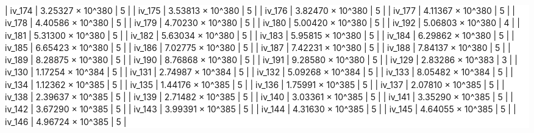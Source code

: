 | iv_174 | 3.25327 × 10^380 | 5 |
| iv_175 | 3.53813 × 10^380 | 5 |
| iv_176 | 3.82470 × 10^380 | 5 |
| iv_177 | 4.11367 × 10^380 | 5 |
| iv_178 | 4.40586 × 10^380 | 5 |
| iv_179 | 4.70230 × 10^380 | 5 |
| iv_180 | 5.00420 × 10^380 | 5 |
| iv_192 | 5.06803 × 10^380 | 4 |
| iv_181 | 5.31300 × 10^380 | 5 |
| iv_182 | 5.63034 × 10^380 | 5 |
| iv_183 | 5.95815 × 10^380 | 5 |
| iv_184 | 6.29862 × 10^380 | 5 |
| iv_185 | 6.65423 × 10^380 | 5 |
| iv_186 | 7.02775 × 10^380 | 5 |
| iv_187 | 7.42231 × 10^380 | 5 |
| iv_188 | 7.84137 × 10^380 | 5 |
| iv_189 | 8.28875 × 10^380 | 5 |
| iv_190 | 8.76868 × 10^380 | 5 |
| iv_191 | 9.28580 × 10^380 | 5 |
| iv_129 | 2.83286 × 10^383 | 3 |
| iv_130 | 1.17254 × 10^384 | 5 |
| iv_131 | 2.74987 × 10^384 | 5 |
| iv_132 | 5.09268 × 10^384 | 5 |
| iv_133 | 8.05482 × 10^384 | 5 |
| iv_134 | 1.12362 × 10^385 | 5 |
| iv_135 | 1.44176 × 10^385 | 5 |
| iv_136 | 1.75991 × 10^385 | 5 |
| iv_137 | 2.07810 × 10^385 | 5 |
| iv_138 | 2.39637 × 10^385 | 5 |
| iv_139 | 2.71482 × 10^385 | 5 |
| iv_140 | 3.03361 × 10^385 | 5 |
| iv_141 | 3.35290 × 10^385 | 5 |
| iv_142 | 3.67290 × 10^385 | 5 |
| iv_143 | 3.99391 × 10^385 | 5 |
| iv_144 | 4.31630 × 10^385 | 5 |
| iv_145 | 4.64055 × 10^385 | 5 |
| iv_146 | 4.96724 × 10^385 | 5 |